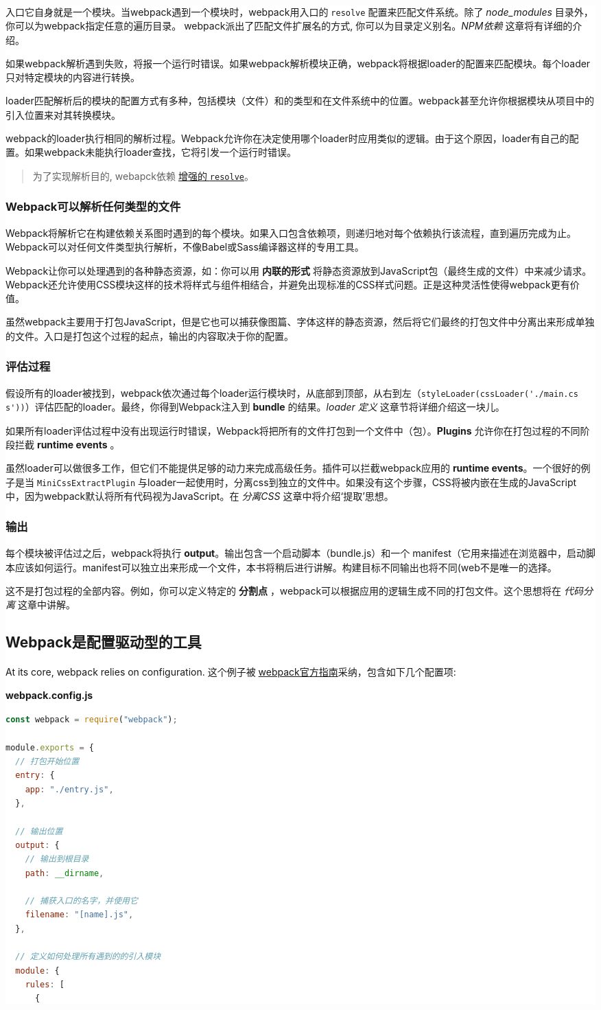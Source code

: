 入口它自身就是一个模块。当webpack遇到一个模块时，webpack用入口的 `resolve` 配置来匹配文件系统。除了 *node_modules* 目录外，你可以为webpack指定任意的遍历目录。 webpack派出了匹配文件扩展名的方式, 你可以为目录定义别名。*NPM依赖* 这章将有详细的介绍。

如果webpack解析遇到失败，将报一个运行时错误。如果webpack解析模块正确，webpack将根据loader的配置来匹配模块。每个loader只对特定模块的内容进行转换。

loader匹配解析后的模块的配置方式有多种，包括模块（文件）和的类型和在文件系统中的位置。webpack甚至允许你根据模块从项目中的引入位置来对其转换模块。

webpack的loader执行相同的解析过程。Webpack允许你在决定使用哪个loader时应用类似的逻辑。由于这个原因，loader有自己的配置。如果webpack未能执行loader查找，它将引发一个运行时错误。

> 为了实现解析目的, webapck依赖 [增强的 `resolve`](https://www.npmjs.com/package/enhanced-resolve)。

### Webpack可以解析任何类型的文件

Webpack将解析它在构建依赖关系图时遇到的每个模块。如果入口包含依赖项，则递归地对每个依赖执行该流程，直到遍历完成为止。Webpack可以对任何文件类型执行解析，不像Babel或Sass编译器这样的专用工具。

Webpack让你可以处理遇到的各种静态资源，如：你可以用 **内联的形式** 将静态资源放到JavaScript包（最终生成的文件）中来减少请求。Webpack还允许使用CSS模块这样的技术将样式与组件相结合，并避免出现标准的CSS样式问题。正是这种灵活性使得webpack更有价值。

虽然webpack主要用于打包JavaScript，但是它也可以捕获像图篇、字体这样的静态资源，然后将它们最终的打包文件中分离出来形成单独的文件。入口是打包这个过程的起点，输出的内容取决于你的配置。

### 评估过程

假设所有的loader被找到，webpack依次通过每个loader运行模块时，从底部到顶部，从右到左（`styleLoader(cssLoader('./main.css'))`）评估匹配的loader。最终，你得到Webpack注入到 **bundle** 的结果。*loader 定义* 这章节将详细介绍这一块儿。

如果所有loader评估过程中没有出现运行时错误，Webpack将把所有的文件打包到一个文件中（包）。**Plugins** 允许你在打包过程的不同阶段拦截 **runtime events** 。

虽然loader可以做很多工作，但它们不能提供足够的动力来完成高级任务。插件可以拦截webpack应用的 **runtime events**。一个很好的例子是当 `MiniCssExtractPlugin` 与loader一起使用时，分离css到独立的文件中。如果没有这个步骤，CSS将被内嵌在生成的JavaScript中，因为webpack默认将所有代码视为JavaScript。在 *分离CSS* 这章中将介绍‘提取’思想。

### 输出

每个模块被评估过之后，webpack将执行 **output**。输出包含一个启动脚本（bundle.js）和一个 manifest（它用来描述在浏览器中，启动脚本应该如何运行。manifest可以独立出来形成一个文件，本书将稍后进行讲解。构建目标不同输出也将不同(web不是唯一的选择。

这不是打包过程的全部内容。例如，你可以定义特定的 **分割点** ，webpack可以根据应用的逻辑生成不同的打包文件。这个思想将在 *代码分离* 这章中讲解。

## Webpack是配置驱动型的工具

At its core, webpack relies on configuration. 这个例子被 [webpack官方指南](https://webpack.js.org/get-started/)采纳，包含如下几个配置项:

**webpack.config.js**

```javascript
const webpack = require("webpack");

module.exports = {
  // 打包开始位置
  entry: {
    app: "./entry.js",
  },

  // 输出位置
  output: {
    // 输出到根目录
    path: __dirname,

    // 捕获入口的名字，并使用它
    filename: "[name].js",
  },

  // 定义如何处理所有遇到的的引入模块
  module: {
    rules: [
      {
```